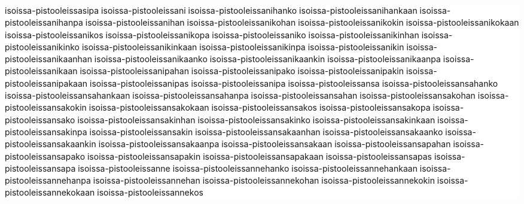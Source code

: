 isoissa-pistooleissasipa
isoissa-pistooleissani
isoissa-pistooleissanihanko
isoissa-pistooleissanihankaan
isoissa-pistooleissanihanpa
isoissa-pistooleissanihan
isoissa-pistooleissanikohan
isoissa-pistooleissanikokin
isoissa-pistooleissanikokaan
isoissa-pistooleissanikos
isoissa-pistooleissanikopa
isoissa-pistooleissaniko
isoissa-pistooleissanikinhan
isoissa-pistooleissanikinko
isoissa-pistooleissanikinkaan
isoissa-pistooleissanikinpa
isoissa-pistooleissanikin
isoissa-pistooleissanikaanhan
isoissa-pistooleissanikaanko
isoissa-pistooleissanikaankin
isoissa-pistooleissanikaanpa
isoissa-pistooleissanikaan
isoissa-pistooleissanipahan
isoissa-pistooleissanipako
isoissa-pistooleissanipakin
isoissa-pistooleissanipakaan
isoissa-pistooleissanipas
isoissa-pistooleissanipa
isoissa-pistooleissansa
isoissa-pistooleissansahanko
isoissa-pistooleissansahankaan
isoissa-pistooleissansahanpa
isoissa-pistooleissansahan
isoissa-pistooleissansakohan
isoissa-pistooleissansakokin
isoissa-pistooleissansakokaan
isoissa-pistooleissansakos
isoissa-pistooleissansakopa
isoissa-pistooleissansako
isoissa-pistooleissansakinhan
isoissa-pistooleissansakinko
isoissa-pistooleissansakinkaan
isoissa-pistooleissansakinpa
isoissa-pistooleissansakin
isoissa-pistooleissansakaanhan
isoissa-pistooleissansakaanko
isoissa-pistooleissansakaankin
isoissa-pistooleissansakaanpa
isoissa-pistooleissansakaan
isoissa-pistooleissansapahan
isoissa-pistooleissansapako
isoissa-pistooleissansapakin
isoissa-pistooleissansapakaan
isoissa-pistooleissansapas
isoissa-pistooleissansapa
isoissa-pistooleissanne
isoissa-pistooleissannehanko
isoissa-pistooleissannehankaan
isoissa-pistooleissannehanpa
isoissa-pistooleissannehan
isoissa-pistooleissannekohan
isoissa-pistooleissannekokin
isoissa-pistooleissannekokaan
isoissa-pistooleissannekos